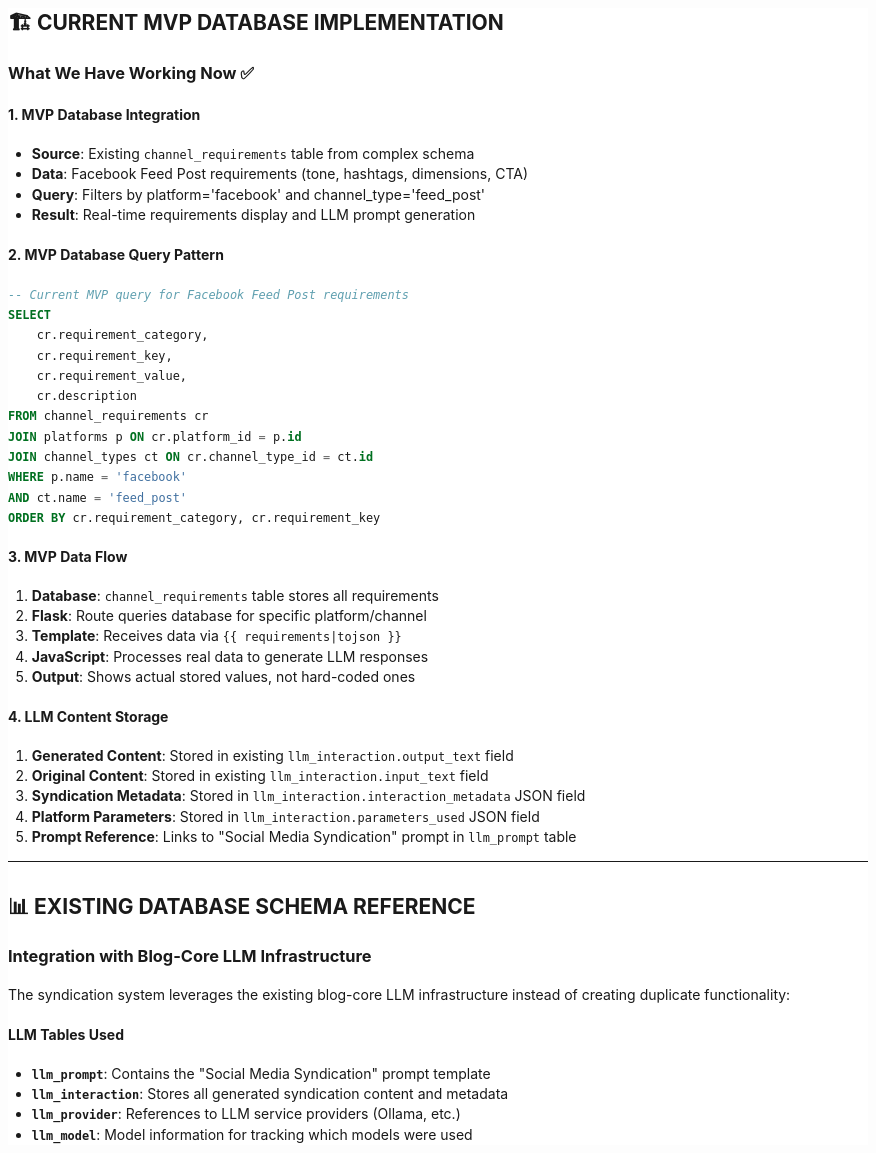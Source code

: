
## 🏗️ **CURRENT MVP DATABASE IMPLEMENTATION**

### **What We Have Working Now ✅**

#### **1. MVP Database Integration**
- **Source**: Existing `channel_requirements` table from complex schema
- **Data**: Facebook Feed Post requirements (tone, hashtags, dimensions, CTA)
- **Query**: Filters by platform='facebook' and channel_type='feed_post'
- **Result**: Real-time requirements display and LLM prompt generation

#### **2. MVP Database Query Pattern**
```sql
-- Current MVP query for Facebook Feed Post requirements
SELECT 
    cr.requirement_category,
    cr.requirement_key,
    cr.requirement_value,
    cr.description
FROM channel_requirements cr
JOIN platforms p ON cr.platform_id = p.id
JOIN channel_types ct ON cr.channel_type_id = ct.id
WHERE p.name = 'facebook' 
AND ct.name = 'feed_post'
ORDER BY cr.requirement_category, cr.requirement_key
```

#### **3. MVP Data Flow**
1. **Database**: `channel_requirements` table stores all requirements
2. **Flask**: Route queries database for specific platform/channel
3. **Template**: Receives data via `{{ requirements|tojson }}`
4. **JavaScript**: Processes real data to generate LLM responses
5. **Output**: Shows actual stored values, not hard-coded ones

#### **4. LLM Content Storage**
1. **Generated Content**: Stored in existing `llm_interaction.output_text` field
2. **Original Content**: Stored in existing `llm_interaction.input_text` field
3. **Syndication Metadata**: Stored in `llm_interaction.interaction_metadata` JSON field
4. **Platform Parameters**: Stored in `llm_interaction.parameters_used` JSON field
5. **Prompt Reference**: Links to "Social Media Syndication" prompt in `llm_prompt` table

---

## 📊 **EXISTING DATABASE SCHEMA REFERENCE**

### **Integration with Blog-Core LLM Infrastructure**

The syndication system leverages the existing blog-core LLM infrastructure instead of creating duplicate functionality:

#### **LLM Tables Used**
- **`llm_prompt`**: Contains the "Social Media Syndication" prompt template
- **`llm_interaction`**: Stores all generated syndication content and metadata
- **`llm_provider`**: References to LLM service providers (Ollama, etc.)
- **`llm_model`**: Model information for tracking which models were used
